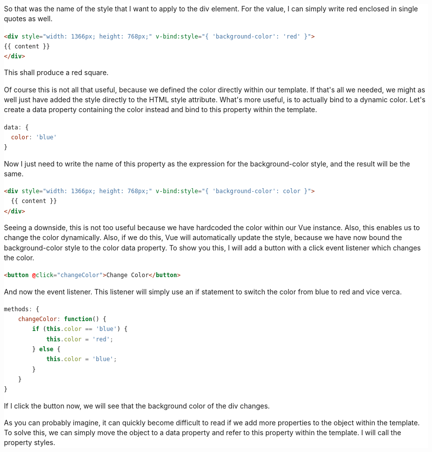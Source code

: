 So that was the name of the style that I want to apply to the div element. For the value, I can simply write red enclosed in single quotes as well.

```html
<div style="width: 1366px; height: 768px;" v-bind:style="{ 'background-color': 'red' }">
{{ content }}
</div>
```

This shall produce a red square.


Of course this is not all that useful, because we defined the color directly within our template. If that's all we needed, we might as well just have added the style directly to the HTML style attribute. What's more useful, is to actually bind to a dynamic color. Let's create a data property containing the color instead and bind to this property within the template.

```js
data: { 
  color: 'blue' 
}
```

Now I just need to write the name of this property as the expression for the background-color style, and the result will be the same.

```html
<div style="width: 1366px; height: 768px;" v-bind:style="{ 'background-color': color }">
  {{ content }}
</div>
```

Seeing a downside, this is not too useful because we have hardcoded the color within our Vue instance. Also, this enables us to change the color dynamically. Also, if we do this, Vue will automatically update the style, because we have now bound the background-color style to the color data property. To show you this, I will add a button with a click event listener which changes the color.
```html
<button @click="changeColor">Change Color</button>
```

And now the event listener. This listener will simply use an if statement to switch the color from blue to red and vice verca.

```js
methods: {
	changeColor: function() {
		if (this.color == 'blue') {
			this.color = 'red';
		} else {
			this.color = 'blue';
		}
	}
}
```

If I click the button now, we will see that the background color of the  div  changes.

As you can probably imagine, it can quickly become difficult to read if we add more properties to the object within the template. To solve this, we can simply move the object to a data property and refer to this property within the template. I will call the property  styles.
